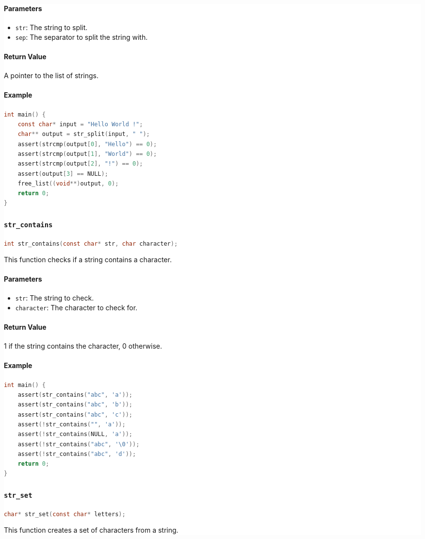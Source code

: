 #### Parameters
- `str`: The string to split.
- `sep`: The separator to split the string with.

#### Return Value
A pointer to the list of strings.

#### Example
```c
int main() {
    const char* input = "Hello World !";
    char** output = str_split(input, " ");
    assert(strcmp(output[0], "Hello") == 0);
    assert(strcmp(output[1], "World") == 0);
    assert(strcmp(output[2], "!") == 0);
    assert(output[3] == NULL);
    free_list((void**)output, 0);
    return 0;
}
```

### `str_contains`
```c
int str_contains(const char* str, char character);
```
This function checks if a string contains a character.

#### Parameters
- `str`: The string to check.
- `character`: The character to check for.

#### Return Value
1 if the string contains the character, 0 otherwise.

#### Example
```c
int main() {
    assert(str_contains("abc", 'a'));
    assert(str_contains("abc", 'b'));
    assert(str_contains("abc", 'c'));
    assert(!str_contains("", 'a'));
    assert(!str_contains(NULL, 'a'));
    assert(!str_contains("abc", '\0'));
    assert(!str_contains("abc", 'd'));
    return 0;
}
```

### `str_set`
```c
char* str_set(const char* letters);
```
This function creates a set of characters from a string.
